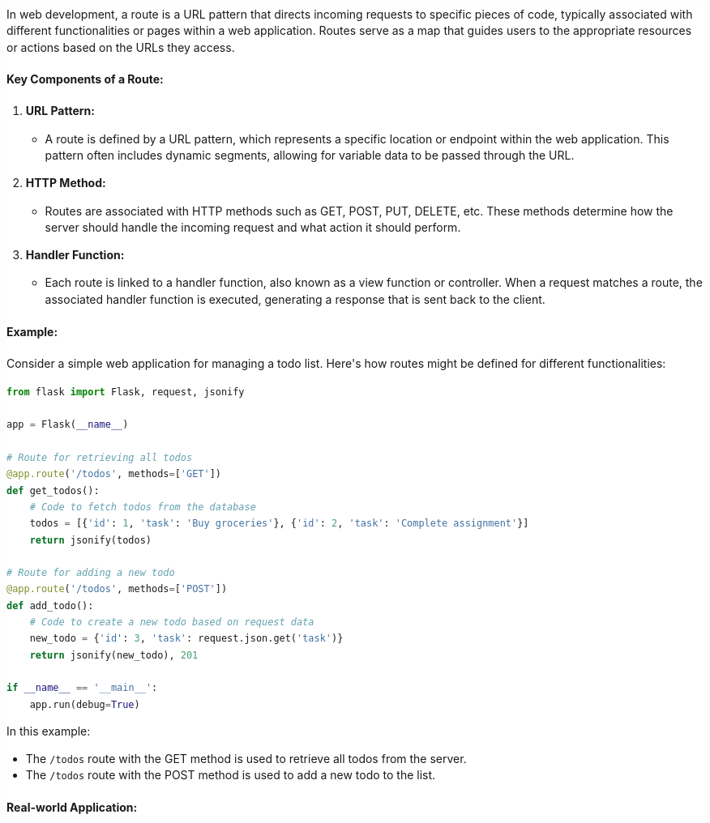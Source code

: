 In web development, a route is a URL pattern that directs incoming requests to specific pieces of code, typically associated with different functionalities or pages within a web application. Routes serve as a map that guides users to the appropriate resources or actions based on the URLs they access.

#### Key Components of a Route:

1. **URL Pattern:**
   - A route is defined by a URL pattern, which represents a specific location or endpoint within the web application. This pattern often includes dynamic segments, allowing for variable data to be passed through the URL.

2. **HTTP Method:**
   - Routes are associated with HTTP methods such as GET, POST, PUT, DELETE, etc. These methods determine how the server should handle the incoming request and what action it should perform.

3. **Handler Function:**
   - Each route is linked to a handler function, also known as a view function or controller. When a request matches a route, the associated handler function is executed, generating a response that is sent back to the client.

#### Example:

Consider a simple web application for managing a todo list. Here's how routes might be defined for different functionalities:

```python
from flask import Flask, request, jsonify

app = Flask(__name__)

# Route for retrieving all todos
@app.route('/todos', methods=['GET'])
def get_todos():
    # Code to fetch todos from the database
    todos = [{'id': 1, 'task': 'Buy groceries'}, {'id': 2, 'task': 'Complete assignment'}]
    return jsonify(todos)

# Route for adding a new todo
@app.route('/todos', methods=['POST'])
def add_todo():
    # Code to create a new todo based on request data
    new_todo = {'id': 3, 'task': request.json.get('task')}
    return jsonify(new_todo), 201

if __name__ == '__main__':
    app.run(debug=True)
```

In this example:
- The `/todos` route with the GET method is used to retrieve all todos from the server.
- The `/todos` route with the POST method is used to add a new todo to the list.

#### Real-world Application:
